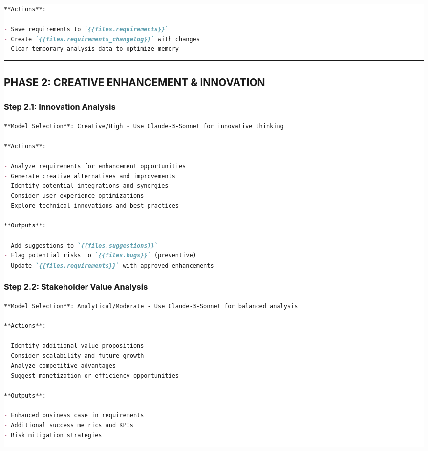 ```markdown
**Actions**:

- Save requirements to `{{files.requirements}}`
- Create `{{files.requirements_changelog}}` with changes
- Clear temporary analysis data to optimize memory
```

---

## PHASE 2: CREATIVE ENHANCEMENT & INNOVATION

### Step 2.1: Innovation Analysis

```markdown
**Model Selection**: Creative/High - Use Claude-3-Sonnet for innovative thinking

**Actions**:

- Analyze requirements for enhancement opportunities
- Generate creative alternatives and improvements
- Identify potential integrations and synergies
- Consider user experience optimizations
- Explore technical innovations and best practices

**Outputs**:

- Add suggestions to `{{files.suggestions}}`
- Flag potential risks to `{{files.bugs}}` (preventive)
- Update `{{files.requirements}}` with approved enhancements
```

### Step 2.2: Stakeholder Value Analysis

```markdown
**Model Selection**: Analytical/Moderate - Use Claude-3-Sonnet for balanced analysis

**Actions**:

- Identify additional value propositions
- Consider scalability and future growth
- Analyze competitive advantages
- Suggest monetization or efficiency opportunities

**Outputs**:

- Enhanced business case in requirements
- Additional success metrics and KPIs
- Risk mitigation strategies
```

---

